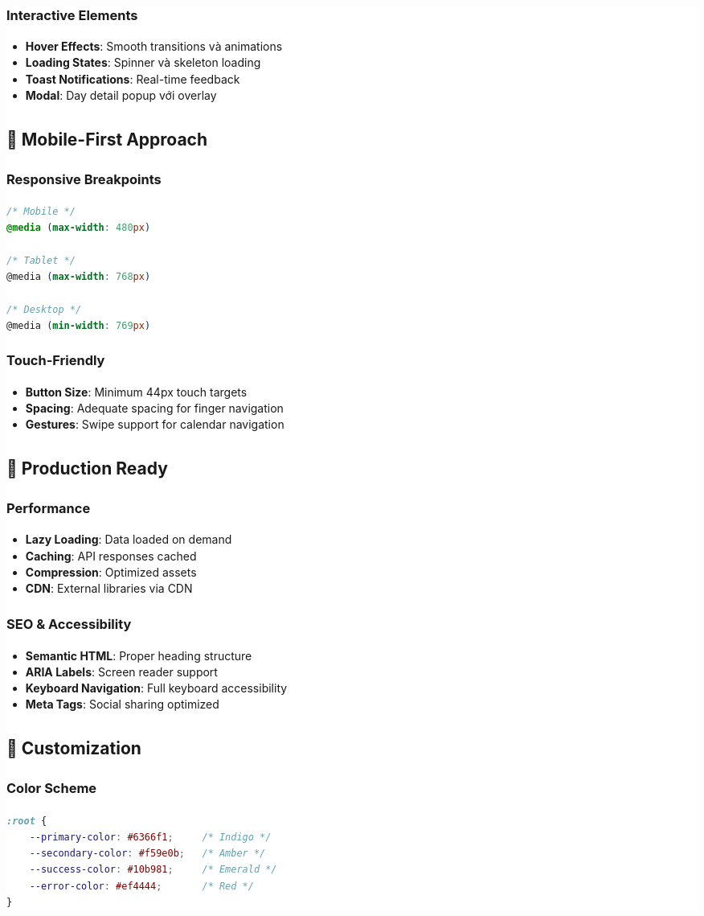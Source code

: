 ### Interactive Elements
- **Hover Effects**: Smooth transitions và animations
- **Loading States**: Spinner và skeleton loading
- **Toast Notifications**: Real-time feedback
- **Modal**: Day detail popup với overlay

## 📱 Mobile-First Approach

### Responsive Breakpoints
```css
/* Mobile */
@media (max-width: 480px)

/* Tablet */
@media (max-width: 768px)  

/* Desktop */
@media (min-width: 769px)
```

### Touch-Friendly
- **Button Size**: Minimum 44px touch targets
- **Spacing**: Adequate spacing for finger navigation
- **Gestures**: Swipe support for calendar navigation

## 🎯 Production Ready

### Performance
- **Lazy Loading**: Data loaded on demand
- **Caching**: API responses cached
- **Compression**: Optimized assets
- **CDN**: External libraries via CDN

### SEO & Accessibility
- **Semantic HTML**: Proper heading structure
- **ARIA Labels**: Screen reader support
- **Keyboard Navigation**: Full keyboard accessibility
- **Meta Tags**: Social sharing optimized

## 🔧 Customization

### Color Scheme
```css
:root {
    --primary-color: #6366f1;     /* Indigo */
    --secondary-color: #f59e0b;   /* Amber */
    --success-color: #10b981;     /* Emerald */
    --error-color: #ef4444;       /* Red */
}
```
